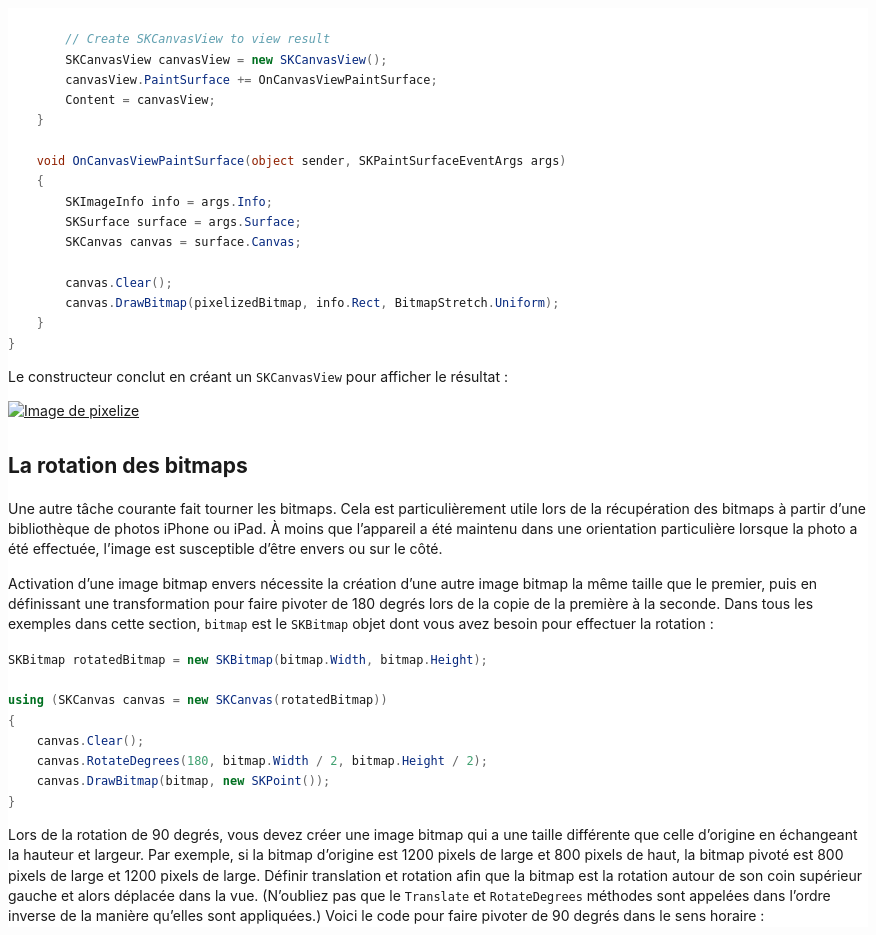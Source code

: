 ```csharp

        // Create SKCanvasView to view result
        SKCanvasView canvasView = new SKCanvasView();
        canvasView.PaintSurface += OnCanvasViewPaintSurface;
        Content = canvasView;
    }

    void OnCanvasViewPaintSurface(object sender, SKPaintSurfaceEventArgs args)
    {
        SKImageInfo info = args.Info;
        SKSurface surface = args.Surface;
        SKCanvas canvas = surface.Canvas;

        canvas.Clear();
        canvas.DrawBitmap(pixelizedBitmap, info.Rect, BitmapStretch.Uniform);
    }
}
```

Le constructeur conclut en créant un `SKCanvasView` pour afficher le résultat :

[![Image de pixelize](drawing-images/PixelizeImage.png "Pixelize d’Image")](drawing-images/PixelizeImage-Large.png#lightbox)

<a name="rotating-bitmaps" />

## <a name="rotating-bitmaps"></a>La rotation des bitmaps

Une autre tâche courante fait tourner les bitmaps. Cela est particulièrement utile lors de la récupération des bitmaps à partir d’une bibliothèque de photos iPhone ou iPad. À moins que l’appareil a été maintenu dans une orientation particulière lorsque la photo a été effectuée, l’image est susceptible d’être envers ou sur le côté.

Activation d’une image bitmap envers nécessite la création d’une autre image bitmap la même taille que le premier, puis en définissant une transformation pour faire pivoter de 180 degrés lors de la copie de la première à la seconde. Dans tous les exemples dans cette section, `bitmap` est le `SKBitmap` objet dont vous avez besoin pour effectuer la rotation :

```csharp
SKBitmap rotatedBitmap = new SKBitmap(bitmap.Width, bitmap.Height);

using (SKCanvas canvas = new SKCanvas(rotatedBitmap))
{
    canvas.Clear();
    canvas.RotateDegrees(180, bitmap.Width / 2, bitmap.Height / 2);
    canvas.DrawBitmap(bitmap, new SKPoint());
}
```

Lors de la rotation de 90 degrés, vous devez créer une image bitmap qui a une taille différente que celle d’origine en échangeant la hauteur et largeur. Par exemple, si la bitmap d’origine est 1200 pixels de large et 800 pixels de haut, la bitmap pivoté est 800 pixels de large et 1200 pixels de large. Définir translation et rotation afin que la bitmap est la rotation autour de son coin supérieur gauche et alors déplacée dans la vue. (N’oubliez pas que le `Translate` et `RotateDegrees` méthodes sont appelées dans l’ordre inverse de la manière qu’elles sont appliquées.) Voici le code pour faire pivoter de 90 degrés dans le sens horaire :
